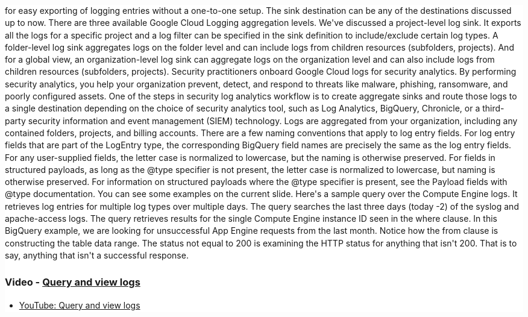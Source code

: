for easy exporting of logging entries without a one-to-one setup. The sink destination can be any of the destinations discussed up to now. There are three available Google Cloud Logging aggregation levels. We've discussed a project-level log sink. It exports all the logs for a specific project and a log filter can be specified in the sink definition to include/exclude certain log types. A folder-level log sink aggregates logs on the folder level and can include logs from children resources (subfolders, projects). And for a global view, an organization-level log sink can aggregate logs on the organization level and can also include logs from children resources (subfolders, projects). Security practitioners onboard Google Cloud logs for security analytics. By performing security analytics, you help your organization prevent, detect, and respond to threats like malware, phishing, ransomware, and poorly configured assets. One of the steps in security log analytics workflow is to create aggregate sinks and route those logs to a single destination depending on the choice of security analytics tool, such as Log Analytics, BigQuery, Chronicle, or a third-party security information and event management (SIEM) technology. Logs are aggregated from your organization, including any contained folders, projects, and billing accounts. There are a few naming conventions that apply to log entry fields. For log entry fields that are part of the LogEntry type, the corresponding BigQuery field names are precisely the same as the log entry fields. For any user-supplied fields, the letter case is normalized to lowercase, but the naming is otherwise preserved. For fields in structured payloads, as long as the @type specifier is not present, the letter case is normalized to lowercase, but naming is otherwise preserved. For information on structured payloads where the @type specifier is present, see the Payload fields with @type documentation. You can see some examples on the current slide. Here's a sample query over the Compute Engine logs. It retrieves log entries for multiple log types over multiple days. The query searches the last three days (today -2) of the syslog and apache-access logs. The query retrieves results for the single Compute Engine instance ID seen in the where clause. In this BigQuery example, we are looking for unsuccessful App Engine requests from the last month. Notice how the from clause is constructing the table data range. The status not equal to 200 is examining the HTTP status for anything that isn't 200. That is to say, anything that isn't a successful response.

### Video - [Query and view logs](https://www.cloudskillsboost.google/course_templates/99/video/432508)

- [YouTube: Query and view logs](https://www.youtube.com/watch?v=SldxCU_5FnA)
